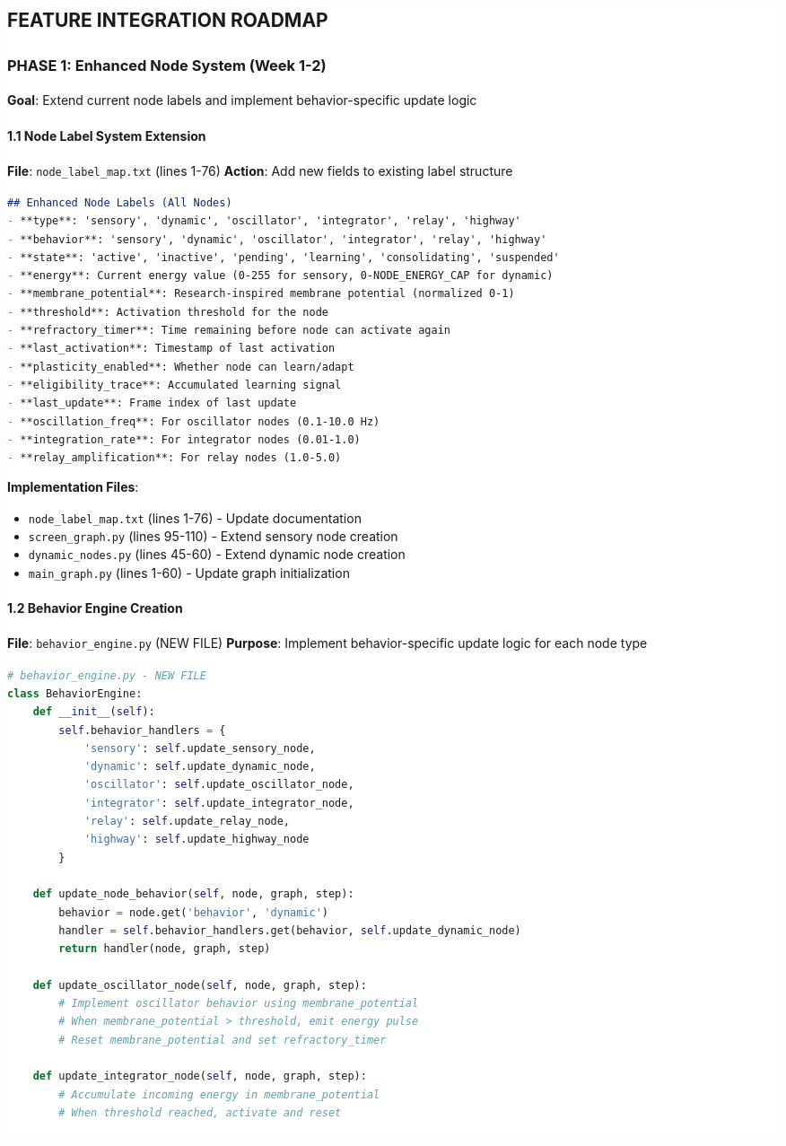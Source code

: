 
## **FEATURE INTEGRATION ROADMAP**

### **PHASE 1: Enhanced Node System (Week 1-2)**
**Goal**: Extend current node labels and implement behavior-specific update logic

#### **1.1 Node Label System Extension**
**File**: `node_label_map.txt` (lines 1-76)
**Action**: Add new fields to existing label structure

```markdown
## Enhanced Node Labels (All Nodes)
- **type**: 'sensory', 'dynamic', 'oscillator', 'integrator', 'relay', 'highway'
- **behavior**: 'sensory', 'dynamic', 'oscillator', 'integrator', 'relay', 'highway'
- **state**: 'active', 'inactive', 'pending', 'learning', 'consolidating', 'suspended'
- **energy**: Current energy value (0-255 for sensory, 0-NODE_ENERGY_CAP for dynamic)
- **membrane_potential**: Research-inspired membrane potential (normalized 0-1)
- **threshold**: Activation threshold for the node
- **refractory_timer**: Time remaining before node can activate again
- **last_activation**: Timestamp of last activation
- **plasticity_enabled**: Whether node can learn/adapt
- **eligibility_trace**: Accumulated learning signal
- **last_update**: Frame index of last update
- **oscillation_freq**: For oscillator nodes (0.1-10.0 Hz)
- **integration_rate**: For integrator nodes (0.01-1.0)
- **relay_amplification**: For relay nodes (1.0-5.0)
```

**Implementation Files**:
- `node_label_map.txt` (lines 1-76) - Update documentation
- `screen_graph.py` (lines 95-110) - Extend sensory node creation
- `dynamic_nodes.py` (lines 45-60) - Extend dynamic node creation
- `main_graph.py` (lines 1-60) - Update graph initialization

#### **1.2 Behavior Engine Creation**
**File**: `behavior_engine.py` (NEW FILE)
**Purpose**: Implement behavior-specific update logic for each node type

```python
# behavior_engine.py - NEW FILE
class BehaviorEngine:
    def __init__(self):
        self.behavior_handlers = {
            'sensory': self.update_sensory_node,
            'dynamic': self.update_dynamic_node,
            'oscillator': self.update_oscillator_node,
            'integrator': self.update_integrator_node,
            'relay': self.update_relay_node,
            'highway': self.update_highway_node
        }
    
    def update_node_behavior(self, node, graph, step):
        behavior = node.get('behavior', 'dynamic')
        handler = self.behavior_handlers.get(behavior, self.update_dynamic_node)
        return handler(node, graph, step)
    
    def update_oscillator_node(self, node, graph, step):
        # Implement oscillator behavior using membrane_potential
        # When membrane_potential > threshold, emit energy pulse
        # Reset membrane_potential and set refractory_timer
        
    def update_integrator_node(self, node, graph, step):
        # Accumulate incoming energy in membrane_potential
        # When threshold reached, activate and reset
        
```